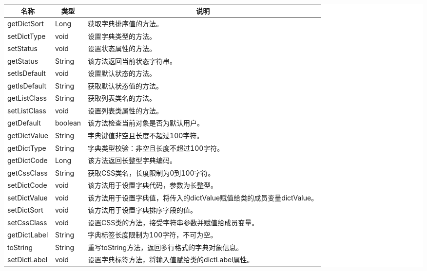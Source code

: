 | 名称  | 类型  | 说明 |
|-------|-------|------|
| getDictSort | Long | 获取字典排序值的方法。 |
| setDictType | void | 设置字典类型的方法。 |
| setStatus | void | 设置状态属性的方法。 |
| getStatus | String | 该方法返回当前状态字符串。 |
| setIsDefault | void | 设置默认状态的方法。 |
| getIsDefault | String | 获取默认状态值的方法。 |
| getListClass | String | 获取列表类名的方法。 |
| setListClass | void | 设置列表类属性的方法。 |
| getDefault | boolean | 该方法检查当前对象是否为默认用户。 |
| getDictValue | String | 字典键值非空且长度不超过100字符。 |
| getDictType | String | 字典类型校验：非空且长度不超过100字符。 |
| getDictCode | Long | 该方法返回长整型字典编码。 |
| getCssClass | String | 获取CSS类名，长度限制为0到100字符。 |
| setDictCode | void | 该方法用于设置字典代码，参数为长整型。 |
| setDictValue | void | 该方法用于设置字典值，将传入的dictValue赋值给类的成员变量dictValue。 |
| setDictSort | void | 该方法用于设置字典排序字段的值。 |
| setCssClass | void | 设置CSS类的方法，接受字符串参数并赋值给成员变量。 |
| getDictLabel | String | 字典标签长度限制为100字符，不可为空。 |
| toString | String | 重写toString方法，返回多行格式的字典对象信息。 |
| setDictLabel | void | 设置字典标签方法，将输入值赋给类的dictLabel属性。 |




